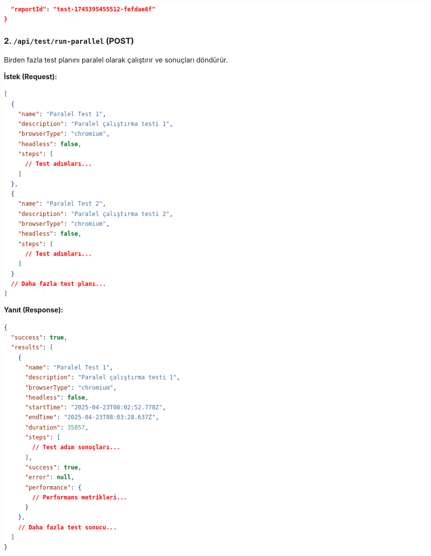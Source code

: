 ```json
  "reportId": "test-1745395455512-fefdae6f"
}
```

### 2. `/api/test/run-parallel` (POST)

Birden fazla test planını paralel olarak çalıştırır ve sonuçları döndürür.

**İstek (Request):**
```json
[
  {
    "name": "Paralel Test 1",
    "description": "Paralel çalıştırma testi 1",
    "browserType": "chromium",
    "headless": false,
    "steps": [
      // Test adımları...
    ]
  },
  {
    "name": "Paralel Test 2",
    "description": "Paralel çalıştırma testi 2",
    "browserType": "chromium",
    "headless": false,
    "steps": [
      // Test adımları...
    ]
  }
  // Daha fazla test planı...
]
```

**Yanıt (Response):**
```json
{
  "success": true,
  "results": [
    {
      "name": "Paralel Test 1",
      "description": "Paralel çalıştırma testi 1",
      "browserType": "chromium",
      "headless": false,
      "startTime": "2025-04-23T08:02:52.778Z",
      "endTime": "2025-04-23T08:03:28.637Z",
      "duration": 35857,
      "steps": [
        // Test adım sonuçları...
      ],
      "success": true,
      "error": null,
      "performance": {
        // Performans metrikleri...
      }
    },
    // Daha fazla test sonucu...
  ]
}
```
